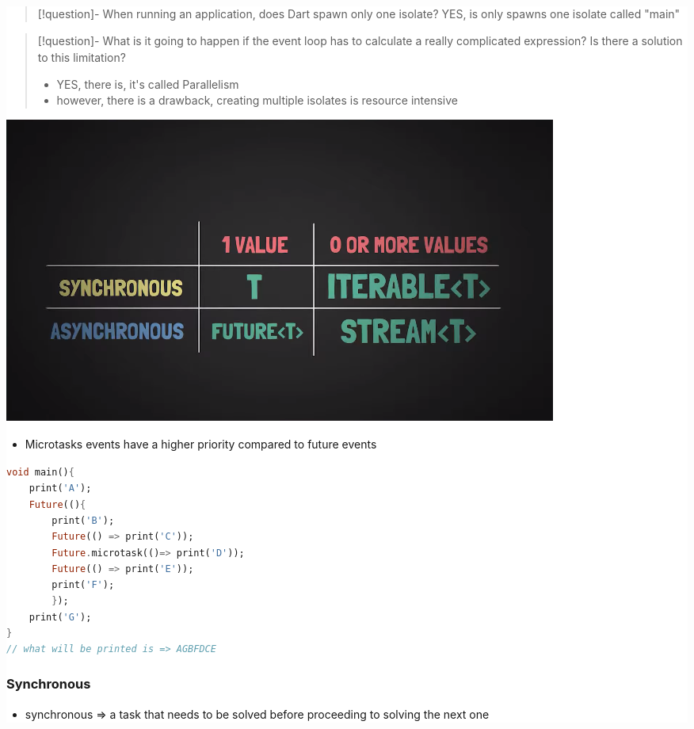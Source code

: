 >[!question]- When running an application, does Dart spawn only one isolate?
> YES, is only spawns one isolate called "main"

>[!question]- What is it going to happen if the event loop has to calculate a really complicated expression?
>Is there a solution to this limitation?
>- YES, there is, it's called Parallelism 
>- however, there is a drawback, creating multiple isolates is resource intensive  

![](https://raw.githubusercontent.com/Ahmad-alnahal/Dart-Tutorial/main/images/synchronous&asynchronous2.png)

- Microtasks events have a higher priority compared to future events 
```Dart
void main(){
	print('A');
	Future((){
		print('B');
		Future(() => print('C'));
		Future.microtask(()=> print('D'));
		Future(() => print('E'));
		print('F');
		});
	print('G');
}
// what will be printed is => AGBFDCE
```

### Synchronous

- synchronous => a task that needs to be solved before proceeding to solving the next one
